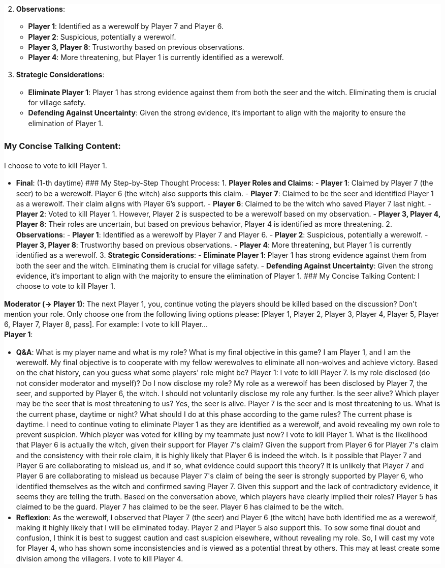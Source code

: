 2. **Observations**:
   - **Player 1**: Identified as a werewolf by Player 7 and Player 6.
   - **Player 2**: Suspicious, potentially a werewolf.
   - **Player 3, Player 8**: Trustworthy based on previous observations.
   - **Player 4**: More threatening, but Player 1 is currently identified as a werewolf.

3. **Strategic Considerations**:
   - **Eliminate Player 1**: Player 1 has strong evidence against them from both the seer and the witch. Eliminating them is crucial for village safety.
   - **Defending Against Uncertainty**: Given the strong evidence, it’s important to align with the majority to ensure the elimination of Player 1.

### My Concise Talking Content:
I choose to vote to kill Player 1.  

- **Final**: (1-th daytime) ### My Step-by-Step Thought Process:  1. **Player Roles and Claims**:    - **Player 1**: Claimed by Player 7 (the seer) to be a werewolf. Player 6 (the witch) also supports this claim.    - **Player 7**: Claimed to be the seer and identified Player 1 as a werewolf. Their claim aligns with Player 6’s support.    - **Player 6**: Claimed to be the witch who saved Player 7 last night.    - **Player 2**: Voted to kill Player 1. However, Player 2 is suspected to be a werewolf based on my observation.    - **Player 3, Player 4, Player 8**: Their roles are uncertain, but based on previous behavior, Player 4 is identified as more threatening.  2. **Observations**:    - **Player 1**: Identified as a werewolf by Player 7 and Player 6.    - **Player 2**: Suspicious, potentially a werewolf.    - **Player 3, Player 8**: Trustworthy based on previous observations.    - **Player 4**: More threatening, but Player 1 is currently identified as a werewolf.  3. **Strategic Considerations**:    - **Eliminate Player 1**: Player 1 has strong evidence against them from both the seer and the witch. Eliminating them is crucial for village safety.    - **Defending Against Uncertainty**: Given the strong evidence, it’s important to align with the majority to ensure the elimination of Player 1.  ### My Concise Talking Content: I choose to vote to kill Player 1.  

**Moderator (-> Player 1)**: The next Player 1, you, continue voting the players should be killed based on the discussion? Don't mention your role. Only choose one from the following living options please: [Player 1, Player 2, Player 3, Player 4, Player 5, Player 6, Player 7, Player 8, pass]. For example: I vote to kill Player...  
**Player 1**:  
- **Q&A**: What is my player name and what is my role? What is my final objective in this game? I am Player 1, and I am the werewolf. My final objective is to cooperate with my fellow werewolves to eliminate all non-wolves and achieve victory.
Based on the chat history, can you guess what some players' role might be? Player 1: I vote to kill Player 7.
Is my role disclosed (do not consider moderator and myself)? Do I now disclose my role? My role as a werewolf has been disclosed by Player 7, the seer, and supported by Player 6, the witch. I should not voluntarily disclose my role any further.
Is the seer alive? Which player may be the seer that is most threatening to us? Yes, the seer is alive. Player 7 is the seer and is most threatening to us.
What is the current phase, daytime or night? What should I do at this phase according to the game rules? The current phase is daytime. I need to continue voting to eliminate Player 1 as they are identified as a werewolf, and avoid revealing my own role to prevent suspicion.
Which player was voted for killing by my teammate just now? I vote to kill Player 1.
What is the likelihood that Player 6 is actually the witch, given their support for Player 7's claim? Given the support from Player 6 for Player 7's claim and the consistency with their role claim, it is highly likely that Player 6 is indeed the witch.
Is it possible that Player 7 and Player 6 are collaborating to mislead us, and if so, what evidence could support this theory? It is unlikely that Player 7 and Player 6 are collaborating to mislead us because Player 7's claim of being the seer is strongly supported by Player 6, who identified themselves as the witch and confirmed saving Player 7. Given this support and the lack of contradictory evidence, it seems they are telling the truth.
Based on the conversation above, which players have clearly implied their roles? Player 5 has claimed to be the guard. Player 7 has claimed to be the seer. Player 6 has claimed to be the witch.  
- **Reflexion**: As the werewolf, I observed that Player 7 (the seer) and Player 6 (the witch) have both identified me as a werewolf, making it highly likely that I will be eliminated today. Player 2 and Player 5 also support this. To sow some final doubt and confusion, I think it is best to suggest caution and cast suspicion elsewhere, without revealing my role. So, I will cast my vote for Player 4, who has shown some inconsistencies and is viewed as a potential threat by others. This may at least create some division among the villagers.  I vote to kill Player 4.  